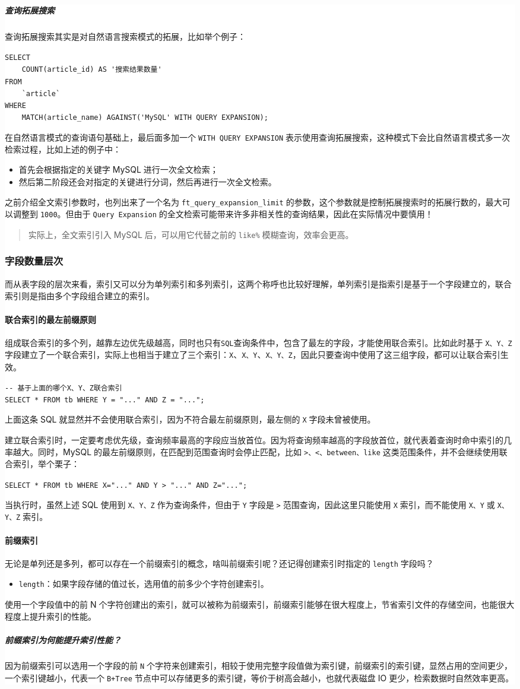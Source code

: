 ##### 查询拓展搜索

查询拓展搜索其实是对自然语言搜索模式的拓展，比如举个例子：

```mysql
SELECT 
    COUNT(article_id) AS '搜索结果数量' 
FROM 
    `article` 
WHERE 
    MATCH(article_name) AGAINST('MySQL' WITH QUERY EXPANSION);
```

在自然语言模式的查询语句基础上，最后面多加一个 `WITH QUERY EXPANSION` 表示使用查询拓展搜索，这种模式下会比自然语言模式多一次检索过程，比如上述的例子中：

- 首先会根据指定的关键字 MySQL 进行一次全文检索；
- 然后第二阶段还会对指定的关键进行分词，然后再进行一次全文检索。

之前介绍全文索引参数时，也列出来了一个名为 `ft_query_expansion_limit` 的参数，这个参数就是控制拓展搜索时的拓展行数的，最大可以调整到 `1000`。但由于 `Query Expansion` 的全文检索可能带来许多非相关性的查询结果，因此在实际情况中要慎用！

> 实际上，全文索引引入 MySQL 后，可以用它代替之前的 `like%` 模糊查询，效率会更高。

### 字段数量层次

而从表字段的层次来看，索引又可以分为单列索引和多列索引，这两个称呼也比较好理解，单列索引是指索引是基于一个字段建立的，联合索引则是指由多个字段组合建立的索引。

#### 联合索引的最左前缀原则

组成联合索引的多个列，越靠左边优先级越高，同时也只有`SQL`查询条件中，包含了最左的字段，才能使用联合索引。比如此时基于 `X、Y、Z` 字段建立了一个联合索引，实际上也相当于建立了三个索引：`X`、`X、Y`、`X、Y、Z`，因此只要查询中使用了这三组字段，都可以让联合索引生效。

```mysql
-- 基于上面的哪个X、Y、Z联合索引
SELECT * FROM tb WHERE Y = "..." AND Z = "...";
```

上面这条 SQL 就显然并不会使用联合索引，因为不符合最左前缀原则，最左侧的 `X` 字段未曾被使用。

建立联合索引时，一定要考虑优先级，查询频率最高的字段应当放首位。因为将查询频率越高的字段放首位，就代表着查询时命中索引的几率越大。同时，MySQL 的最左前缀原则，在匹配到范围查询时会停止匹配，比如 `>、<、between、like` 这类范围条件，并不会继续使用联合索引，举个栗子：

```mysql
SELECT * FROM tb WHERE X="..." AND Y > "..." AND Z="...";
```

当执行时，虽然上述 SQL 使用到 `X、Y、Z` 作为查询条件，但由于 `Y` 字段是 `>` 范围查询，因此这里只能使用 `X` 索引，而不能使用 `X、Y` 或 `X、Y、Z` 索引。

#### 前缀索引

无论是单列还是多列，都可以存在一个前缀索引的概念，啥叫前缀索引呢？还记得创建索引时指定的 `length` 字段吗？

- `length`：如果字段存储的值过长，选用值的前多少个字符创建索引。

使用一个字段值中的前 N 个字符创建出的索引，就可以被称为前缀索引，前缀索引能够在很大程度上，节省索引文件的存储空间，也能很大程度上提升索引的性能。

##### 前缀索引为何能提升索引性能？

因为前缀索引可以选用一个字段的前 `N` 个字符来创建索引，相较于使用完整字段值做为索引键，前缀索引的索引键，显然占用的空间更少，一个索引键越小，代表一个 `B+Tree` 节点中可以存储更多的索引键，等价于树高会越小，也就代表磁盘 IO 更少，检索数据时自然效率更高。

